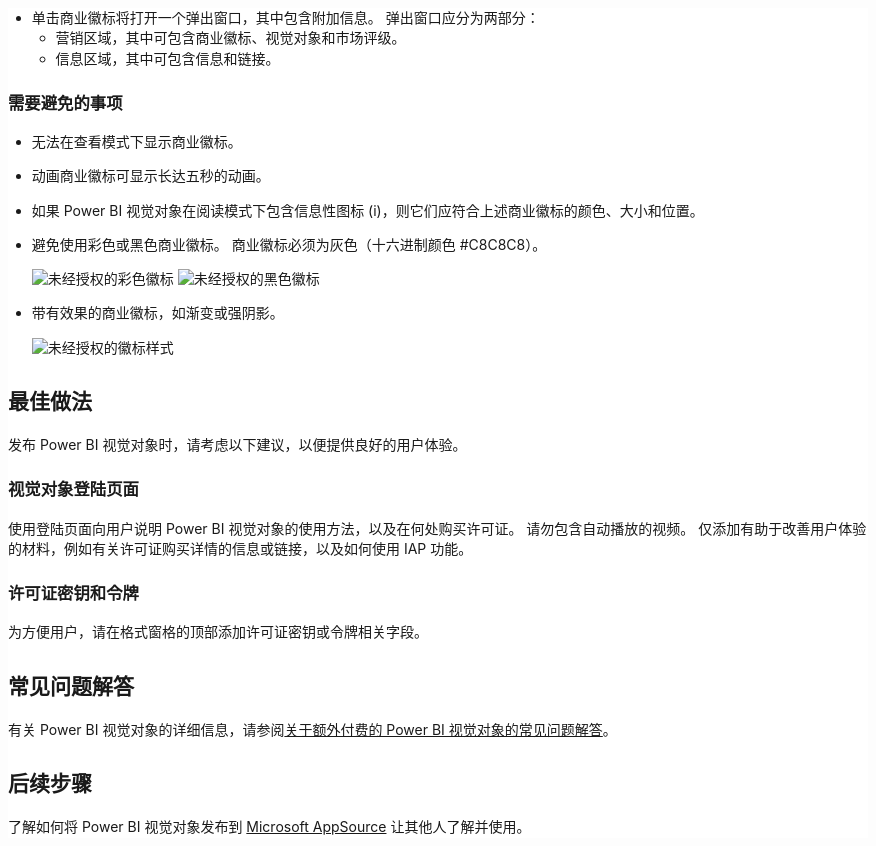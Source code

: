 * 单击商业徽标将打开一个弹出窗口，其中包含附加信息。 弹出窗口应分为两部分：
    * 营销区域，其中可包含商业徽标、视觉对象和市场评级。
    * 信息区域，其中可包含信息和链接。    


### <a name="things-to-avoid"></a>需要避免的事项

* 无法在查看模式下显示商业徽标。

* 动画商业徽标可显示长达五秒的动画。

* 如果 Power BI 视觉对象在阅读模式下包含信息性图标 (i)，则它们应符合上述商业徽标的颜色、大小和位置。

* 避免使用彩色或黑色商业徽标。 商业徽标必须为灰色（十六进制颜色 #C8C8C8）。

    ![未经授权的彩色徽标](media/guidelines-powerbi-visuals/no-color-logo.png) ![未经授权的黑色徽标](media/guidelines-powerbi-visuals/black-logo.png)

* 带有效果的商业徽标，如渐变或强阴影。

    ![未经授权的徽标样式](media/guidelines-powerbi-visuals/no-style-logo.png)

## <a name="best-practices"></a>最佳做法

发布 Power BI 视觉对象时，请考虑以下建议，以便提供良好的用户体验。

### <a name="visual-landing-page"></a>视觉对象登陆页面

使用登陆页面向用户说明 Power BI 视觉对象的使用方法，以及在何处购买许可证。 请勿包含自动播放的视频。 仅添加有助于改善用户体验的材料，例如有关许可证购买详情的信息或链接，以及如何使用 IAP 功能。

### <a name="license-key-and-token"></a>许可证密钥和令牌

为方便用户，请在格式窗格的顶部添加许可证密钥或令牌相关字段。

## <a name="faq"></a>常见问题解答

有关 Power BI 视觉对象的详细信息，请参阅[关于额外付费的 Power BI 视觉对象的常见问题解答](power-bi-custom-visuals-faq.md#visuals-with-additional-purchases)。

## <a name="next-steps"></a>后续步骤

了解如何将 Power BI 视觉对象发布到 [Microsoft AppSource](office-store.md) 让其他人了解并使用。